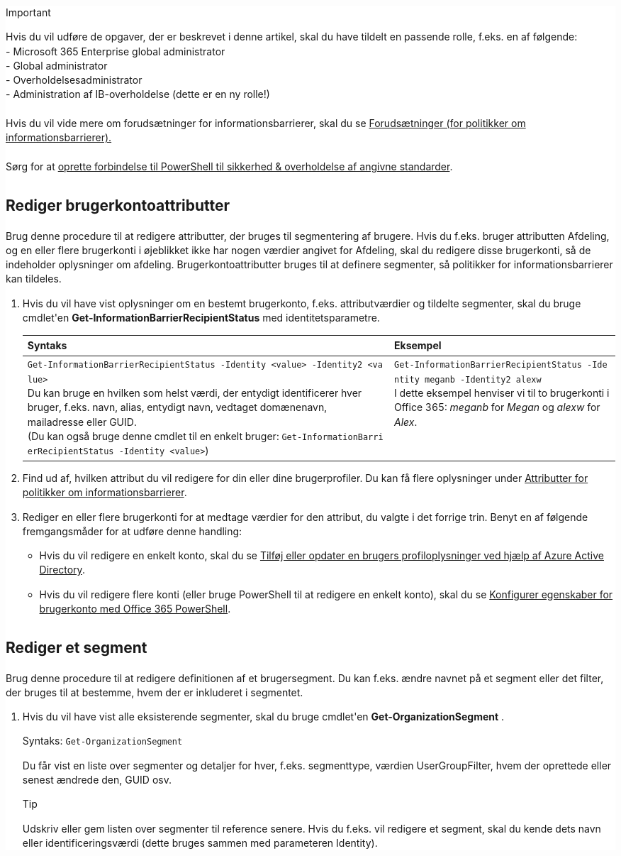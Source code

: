 >[!IMPORTANT]
>Hvis du vil udføre de opgaver, der er beskrevet i denne artikel, skal du have tildelt en passende rolle, f.eks. en af følgende:<br>- Microsoft 365 Enterprise global administrator<br>- Global administrator<br>- Overholdelsesadministrator<br>- Administration af IB-overholdelse (dette er en ny rolle!)<br><br>Hvis du vil vide mere om forudsætninger for informationsbarrierer, skal du se [Forudsætninger (for politikker om informationsbarrierer).](information-barriers-policies.md#step-1-make-sure-prerequisites-are-met)<br><br> Sørg for at [oprette forbindelse til PowerShell til sikkerhed & overholdelse af angivne standarder](/powershell/exchange/connect-to-scc-powershell).

## <a name="edit-user-account-attributes"></a>Rediger brugerkontoattributter

Brug denne procedure til at redigere attributter, der bruges til segmentering af brugere. Hvis du f.eks. bruger attributten Afdeling, og en eller flere brugerkonti i øjeblikket ikke har nogen værdier angivet for Afdeling, skal du redigere disse brugerkonti, så de indeholder oplysninger om afdeling. Brugerkontoattributter bruges til at definere segmenter, så politikker for informationsbarrierer kan tildeles.

1. Hvis du vil have vist oplysninger om en bestemt brugerkonto, f.eks. attributværdier og tildelte segmenter, skal du bruge cmdlet'en **Get-InformationBarrierRecipientStatus** med identitetsparametre.

    |**Syntaks**|**Eksempel**|
    |:---------|:----------|
    | `Get-InformationBarrierRecipientStatus -Identity <value> -Identity2 <value>` <br> Du kan bruge en hvilken som helst værdi, der entydigt identificerer hver bruger, f.eks. navn, alias, entydigt navn, vedtaget domænenavn, mailadresse eller GUID. <br> (Du kan også bruge denne cmdlet til en enkelt bruger: `Get-InformationBarrierRecipientStatus -Identity <value>`) |`Get-InformationBarrierRecipientStatus -Identity meganb -Identity2 alexw` <br> I dette eksempel henviser vi til to brugerkonti i Office 365: *meganb* for *Megan* og *alexw* for *Alex*. |

2. Find ud af, hvilken attribut du vil redigere for din eller dine brugerprofiler. Du kan få flere oplysninger under [Attributter for politikker om informationsbarrierer](information-barriers-attributes.md).

3. Rediger en eller flere brugerkonti for at medtage værdier for den attribut, du valgte i det forrige trin. Benyt en af følgende fremgangsmåder for at udføre denne handling:

    - Hvis du vil redigere en enkelt konto, skal du se [Tilføj eller opdater en brugers profiloplysninger ved hjælp af Azure Active Directory](/azure/active-directory/fundamentals/active-directory-users-profile-azure-portal).

    - Hvis du vil redigere flere konti (eller bruge PowerShell til at redigere en enkelt konto), skal du se [Konfigurer egenskaber for brugerkonto med Office 365 PowerShell](../enterprise/configure-user-account-properties-with-microsoft-365-powershell.md).

## <a name="edit-a-segment"></a>Rediger et segment

Brug denne procedure til at redigere definitionen af et brugersegment. Du kan f.eks. ændre navnet på et segment eller det filter, der bruges til at bestemme, hvem der er inkluderet i segmentet.

1. Hvis du vil have vist alle eksisterende segmenter, skal du bruge cmdlet'en **Get-OrganizationSegment** .

    Syntaks: `Get-OrganizationSegment`

    Du får vist en liste over segmenter og detaljer for hver, f.eks. segmenttype, værdien UserGroupFilter, hvem der oprettede eller senest ændrede den, GUID osv.

    > [!TIP]
    > Udskriv eller gem listen over segmenter til reference senere. Hvis du f.eks. vil redigere et segment, skal du kende dets navn eller identificeringsværdi (dette bruges sammen med parameteren Identity).
